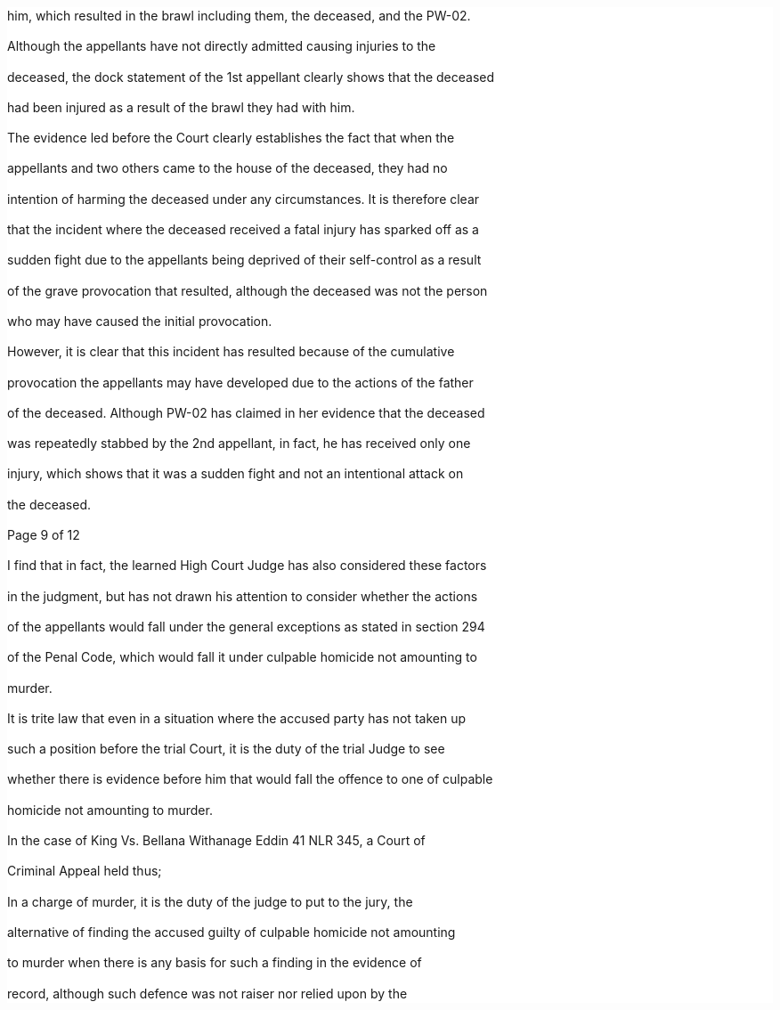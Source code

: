 him, which resulted in the brawl including them, the deceased, and the PW-02.

Although the appellants have not directly admitted causing injuries to the

deceased, the dock statement of the 1st appellant clearly shows that the deceased

had been injured as a result of the brawl they had with him.

The evidence led before the Court clearly establishes the fact that when the

appellants and two others came to the house of the deceased, they had no

intention of harming the deceased under any circumstances. It is therefore clear

that the incident where the deceased received a fatal injury has sparked off as a

sudden fight due to the appellants being deprived of their self-control as a result

of the grave provocation that resulted, although the deceased was not the person

who may have caused the initial provocation.

However, it is clear that this incident has resulted because of the cumulative

provocation the appellants may have developed due to the actions of the father

of the deceased. Although PW-02 has claimed in her evidence that the deceased

was repeatedly stabbed by the 2nd appellant, in fact, he has received only one

injury, which shows that it was a sudden fight and not an intentional attack on

the deceased.

Page 9 of 12

I find that in fact, the learned High Court Judge has also considered these factors

in the judgment, but has not drawn his attention to consider whether the actions

of the appellants would fall under the general exceptions as stated in section 294

of the Penal Code, which would fall it under culpable homicide not amounting to

murder.

It is trite law that even in a situation where the accused party has not taken up

such a position before the trial Court, it is the duty of the trial Judge to see

whether there is evidence before him that would fall the offence to one of culpable

homicide not amounting to murder.

In the case of King Vs. Bellana Withanage Eddin 41 NLR 345, a Court of

Criminal Appeal held thus;

In a charge of murder, it is the duty of the judge to put to the jury, the

alternative of finding the accused guilty of culpable homicide not amounting

to murder when there is any basis for such a finding in the evidence of

record, although such defence was not raiser nor relied upon by the
